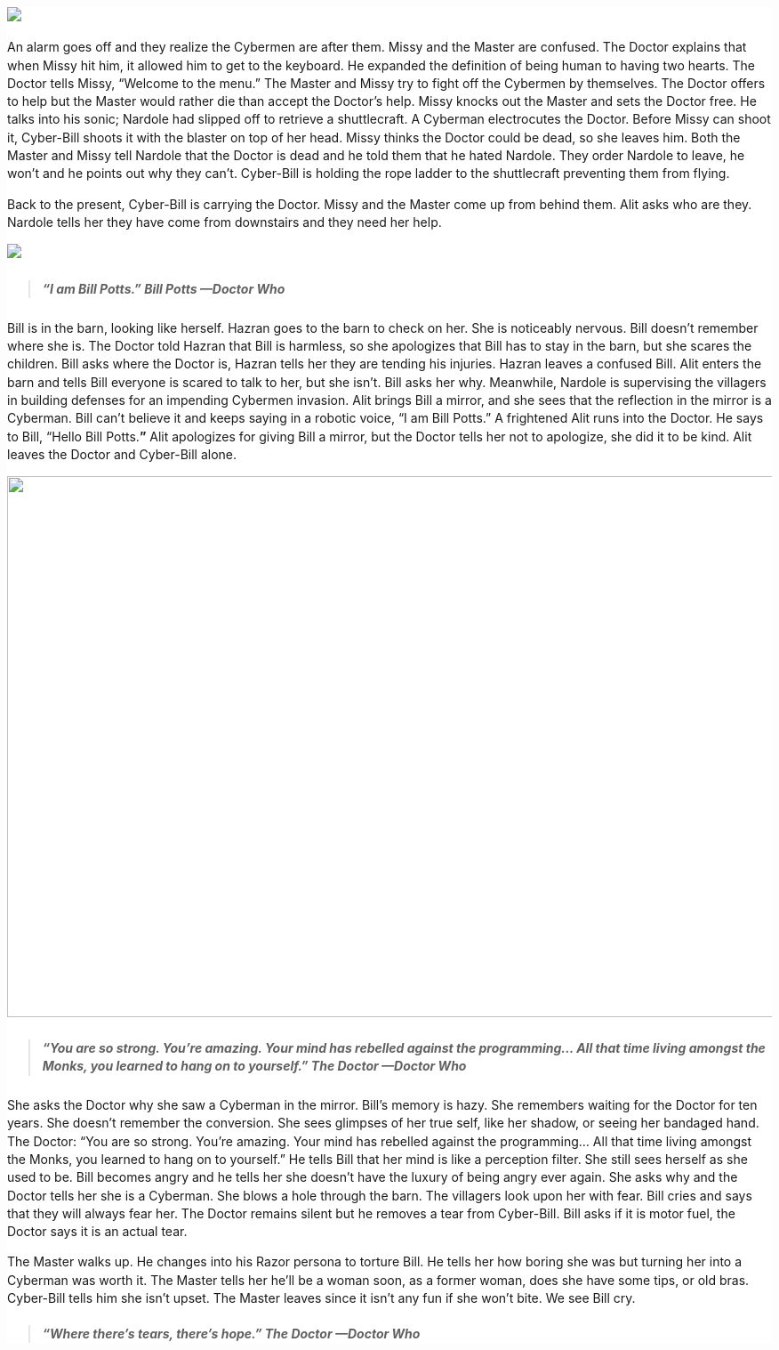 <a href="https://www.amazon.com/World-Enough-and-Time/dp/B06XPTWTGN/ref=as_li_ss_il?ie=UTF8&amp;qid=1499363296&amp;sr=8-1&amp;keywords=doctor+who+season+10&amp;linkCode=li2&amp;tag=nayah099-20&amp;linkId=5675dadd38a2200c39c4b57fdae8c7e9" target="_blank" rel="noopener"><img src="//ws-na.amazon-adsystem.com/widgets/q?_encoding=UTF8&amp;ASIN=B06XPTWTGN&amp;Format=_SL160_&amp;ID=AsinImage&amp;MarketPlace=US&amp;ServiceVersion=20070822&amp;WS=1&amp;tag=nayah099-20" border="0" /></a><img style="border: none !important; margin: 0px !important;" src="https://ir-na.amazon-adsystem.com/e/ir?t=nayah099-20&amp;l=li2&amp;o=1&amp;a=B06XPTWTGN" alt="" width="1" height="1" border="0" />

An alarm goes off and they realize the Cybermen are after them. Missy and the Master are confused. The Doctor explains that when Missy hit him, it allowed him to get to the keyboard. He expanded the definition of being human to having two hearts. The Doctor tells Missy, “Welcome to the menu.” The Master and Missy try to fight off the Cybermen by themselves. The Doctor offers to help but the Master would rather die than accept the Doctor’s help. Missy knocks out the Master and sets the Doctor free. He talks into his sonic; Nardole had slipped off to retrieve a shuttlecraft. A Cyberman electrocutes the Doctor. Before Missy can shoot it, Cyber-Bill shoots it with the blaster on top of her head. Missy thinks the Doctor could be dead, so she leaves him. Both the Master and Missy tell Nardole that the Doctor is dead and he told them that he hated Nardole. They order Nardole to leave, he won’t and he points out why they can’t. Cyber-Bill is holding the rope ladder to the shuttlecraft preventing them from flying.

Back to the present, Cyber-Bill is carrying the Doctor. Missy and the Master come up from behind them. Alit asks who are they. Nardole tells her they have come from downstairs and they need her help.

<a href="https://www.amazon.com/Doctor-Who-Doctors-Second-Screwdriver/dp/B01FREN3HK/ref=as_li_ss_il?ie=UTF8&amp;qid=1499363510&amp;sr=8-3&amp;keywords=doctor+who+sonic+screwdriver+12th&amp;linkCode=li2&amp;tag=nayah099-20&amp;linkId=00b40a6f81e871d9b4a76d9a8b7a5d14" target="_blank" rel="noopener"><img src="//ws-na.amazon-adsystem.com/widgets/q?_encoding=UTF8&amp;ASIN=B01FREN3HK&amp;Format=_SL160_&amp;ID=AsinImage&amp;MarketPlace=US&amp;ServiceVersion=20070822&amp;WS=1&amp;tag=nayah099-20" border="0" /></a><img style="border: none !important; margin: 0px !important;" src="https://ir-na.amazon-adsystem.com/e/ir?t=nayah099-20&amp;l=li2&amp;o=1&amp;a=B01FREN3HK" alt="" width="1" height="1" border="0" />
<blockquote>
<h5><strong>“I am Bill Potts.” Bill Potts —Doctor Who</strong></h5>
</blockquote>
Bill is in the barn, looking like herself. Hazran goes to the barn to check on her. She is noticeably nervous. Bill doesn’t remember where she is. The Doctor told Hazran that Bill is harmless, so she apologizes that Bill has to stay in the barn, but she scares the children. Bill asks where the Doctor is, Hazran tells her they are tending his injuries. Hazran leaves a confused Bill. Alit enters the barn and tells Bill everyone is scared to talk to her, but she isn’t. Bill asks her why. Meanwhile, Nardole is supervising the villagers in building defenses for an impending Cybermen invasion. Alit brings Bill a mirror, and she sees that the reflection in the mirror is a Cyberman. Bill can’t believe it and keeps saying in a robotic voice, “I am Bill Potts.” A frightened Alit runs into the Doctor. He says to Bill, “Hello Bill Potts.<strong>”</strong> Alit apologizes for giving Bill a mirror, but the Doctor tells her not to apologize, she did it to be kind. Alit leaves the Doctor and Cyber-Bill alone.

<a href="http://www.bbcamerica.com/shows/doctor-who/extras/ep-12-photos-the-doctor-falls#/8"><img class="aligncenter wp-image-25712 size-large" src="http://nayahscifi.com/wp-content/uploads/2017/07/DoctorWho_billcyberpotts_s10ep12-1200x675.jpg" alt="" width="1080" height="608" /></a>
<blockquote>
<h5><strong>“You are so strong. You’re amazing. Your mind has rebelled against the programming… All that time living amongst the Monks, you learned to hang on to yourself.” The Doctor —Doctor Who</strong></h5>
</blockquote>
She asks the Doctor why she saw a Cyberman in the mirror. Bill’s memory is hazy. She remembers waiting for the Doctor for ten years. She doesn’t remember the conversion. She sees glimpses of her true self, like her shadow, or seeing her bandaged hand.<em> </em> The Doctor: “You are so strong. You’re amazing. Your mind has rebelled against the programming… All that time living amongst the Monks, you learned to hang on to yourself.” He tells Bill that her mind is like a perception filter. She still sees herself as she used to be. Bill becomes angry and he tells her she doesn’t have the luxury of being angry ever again. She asks why and the Doctor tells her she is a Cyberman. She blows a hole through the barn. The villagers look upon her with fear. Bill cries and says that they will always fear her. The Doctor remains silent but he removes a tear from Cyber-Bill. Bill asks if it is motor fuel, the Doctor says it is an actual tear.

The Master walks up. He changes into his Razor persona to torture Bill. He tells her how boring she was but turning her into a Cyberman was worth it. The Master tells her he’ll be a woman soon, as a former woman, does she have some tips, or old bras. Cyber-Bill tells him she isn’t upset. The Master leaves since it isn’t any fun if she won’t bite. We see Bill cry.
<blockquote>
<h5><strong>“Where there’s tears, there’s hope.” The Doctor —Doctor Who</strong></h5>
</blockquote>